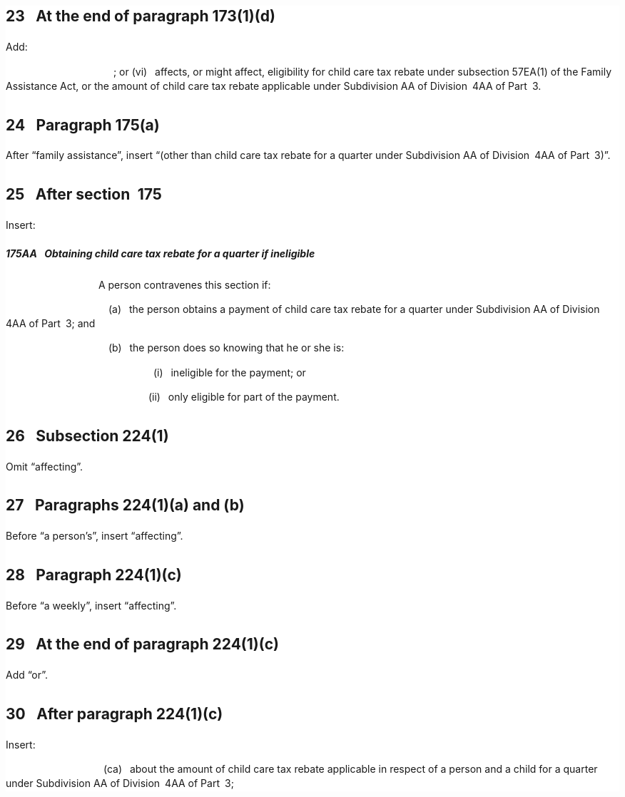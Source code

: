 ## 23  At the end of paragraph 173(1)(d)

Add:

                      ; or (vi)  affects, or might affect, eligibility for child care tax rebate under subsection 57EA(1) of the Family Assistance Act, or the amount of child care tax rebate applicable under Subdivision AA of Division 4AA of Part 3.

## 24  Paragraph 175(a)

After “family assistance”, insert “(other than child care tax rebate for a quarter under Subdivision AA of Division 4AA of Part 3)”.

## 25  After section 175

Insert:

##### <a id="175AA"></a>175AA  Obtaining child care tax rebate for a quarter if ineligible

                   A person contravenes this section if:

                     (a)  the person obtains a payment of child care tax rebate for a quarter under Subdivision AA of Division 4AA of Part 3; and

                     (b)  the person does so knowing that he or she is:

                              (i)  ineligible for the payment; or

                             (ii)  only eligible for part of the payment.

## 26  Subsection 224(1)

Omit “affecting”.

## 27  Paragraphs 224(1)(a) and (b)

Before “a person’s”, insert “affecting”.

## 28  Paragraph 224(1)(c)

Before “a weekly”, insert “affecting”.

## 29  At the end of paragraph 224(1)(c)

Add “or”.

## 30  After paragraph 224(1)(c)

Insert:

                    (ca)  about the amount of child care tax rebate applicable in respect of a person and a child for a quarter under Subdivision AA of Division 4AA of Part 3;
